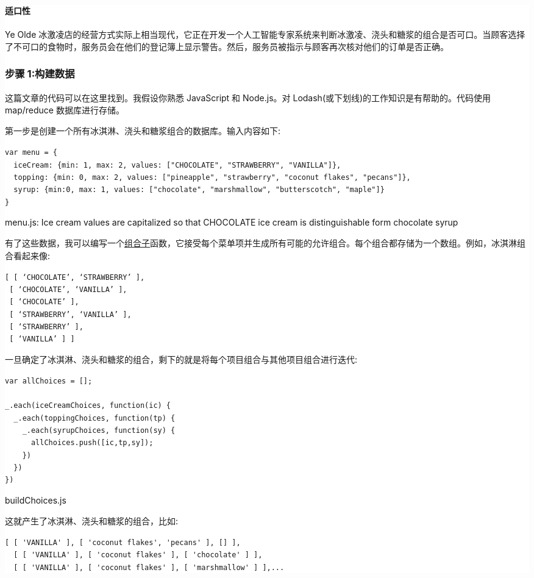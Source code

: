 #### 适口性

Ye Olde 冰激凌店的经营方式实际上相当现代，它正在开发一个人工智能专家系统来判断冰激凌、浇头和糖浆的组合是否可口。当顾客选择了不可口的食物时，服务员会在他们的登记簿上显示警告。然后，服务员被指示与顾客再次核对他们的订单是否正确。

### 步骤 1:构建数据

这篇文章的代码可以在这里找到。我假设你熟悉 JavaScript 和 Node.js。对 Lodash(或下划线)的工作知识是有帮助的。代码使用 map/reduce 数据库进行存储。

第一步是创建一个所有冰淇淋、浇头和糖浆组合的数据库。输入内容如下:

```
var menu = {
  iceCream: {min: 1, max: 2, values: ["CHOCOLATE", "STRAWBERRY", "VANILLA"]},
  topping: {min: 0, max: 2, values: ["pineapple", "strawberry", "coconut flakes", "pecans"]},
  syrup: {min:0, max: 1, values: ["chocolate", "marshmallow", "butterscotch", "maple"]}
}
```

menu.js: Ice cream values are capitalized so that CHOCOLATE ice cream is distinguishable form chocolate syrup

有了这些数据，我可以编写一个[组合子](https://github.com/JeffML/Combinatorics/blob/master/Combinator.js)函数，它接受每个菜单项并生成所有可能的允许组合。每个组合都存储为一个数组。例如，冰淇淋组合看起来像:

```
[ [ ‘CHOCOLATE’, ‘STRAWBERRY’ ],
 [ ‘CHOCOLATE’, ‘VANILLA’ ],
 [ ‘CHOCOLATE’ ],
 [ ‘STRAWBERRY’, ‘VANILLA’ ],
 [ ‘STRAWBERRY’ ],
 [ ‘VANILLA’ ] ]
```

一旦确定了冰淇淋、浇头和糖浆的组合，剩下的就是将每个项目组合与其他项目组合进行迭代:

```
var allChoices = [];

_.each(iceCreamChoices, function(ic) {
  _.each(toppingChoices, function(tp) {
    _.each(syrupChoices, function(sy) {
      allChoices.push([ic,tp,sy]);
    })
  })
})
```

buildChoices.js

这就产生了冰淇淋、浇头和糖浆的组合，比如:

```
[ [ 'VANILLA' ], [ 'coconut flakes', 'pecans' ], [] ],
  [ [ 'VANILLA' ], [ 'coconut flakes' ], [ 'chocolate' ] ],
  [ [ 'VANILLA' ], [ 'coconut flakes' ], [ 'marshmallow' ] ],...
```
